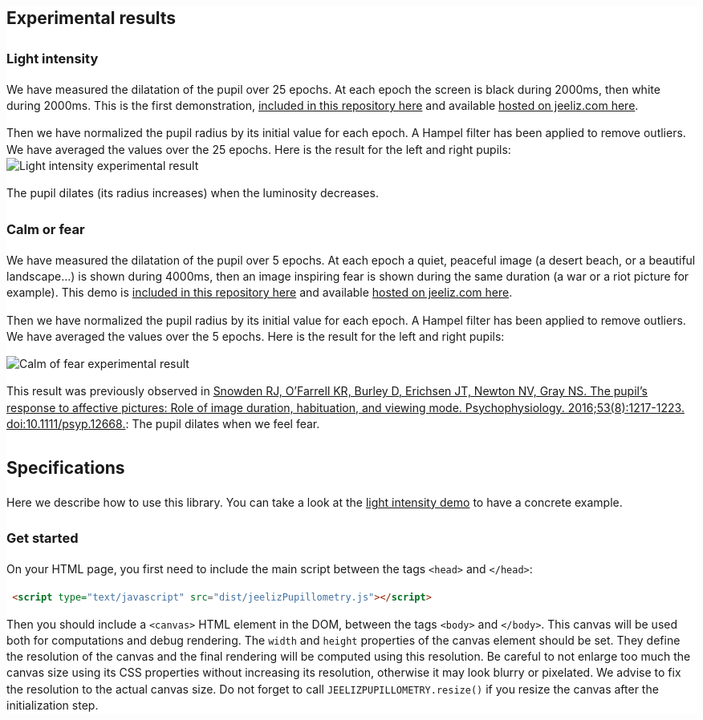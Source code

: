 
## Experimental results

### Light intensity
We have measured the dilatation of the pupil over 25 epochs. At each epoch the screen is black during 2000ms, then white during 2000ms. This is the first demonstration, [included in this repository here](/demos/lightIntensity/) and available [hosted on jeeliz.com here](https://jeeliz.com/demos/pupillometry/demos/lightIntensity/).

Then we have normalized the pupil radius by its initial value for each epoch. A Hampel filter has been applied to remove outliers. We have averaged the values over the 25 epochs. Here is the result for the left and right pupils:
![Light intensity experimental result](demos/lightIntensity/results/result_avg.png?raw=true "Light intensity experimental result")

The pupil dilates (its radius increases) when the luminosity decreases.


### Calm or fear
We have measured the dilatation of the pupil over 5 epochs. At each epoch a quiet, peaceful image (a desert beach, or a beautiful landscape...) is shown during 4000ms, then an image inspiring fear is shown during the same duration (a war or a riot picture for example). This demo is [included in this repository here](/demos/warPeace/) and available [hosted on jeeliz.com here](https://jeeliz.com/demos/pupillometry/demos/warPeace/).

Then we have normalized the pupil radius by its initial value for each epoch. A Hampel filter has been applied to remove outliers. We have averaged the values over the 5 epochs. Here is the result for the left and right pupils:

![Calm of fear experimental result](demos/warPeace/results/result_avg.png?raw=true "Calm of fear experimental result")

This result was previously observed in [Snowden RJ, O’Farrell KR, Burley D, Erichsen JT, Newton NV, Gray NS. The pupil’s response to affective pictures: Role of image duration, habituation, and viewing mode. Psychophysiology. 2016;53(8):1217-1223. doi:10.1111/psyp.12668.](doc/calmOrFear.pdf): The pupil dilates when we feel fear.


## Specifications
Here we describe how to use this library. You can take a look at the [light intensity demo](/demos/lightIntensity) to have a concrete example.

### Get started
On your HTML page, you first need to include the main script between the tags `<head>` and `</head>`:

```html
 <script type="text/javascript" src="dist/jeelizPupillometry.js"></script>
```

Then you should include a `<canvas>` HTML element in the DOM, between the tags `<body>` and `</body>`. This canvas will be used 
both for computations and debug rendering. The `width` and `height` properties of the canvas element should be set. They define the resolution of the canvas and the final rendering will be computed using this resolution. Be careful to not enlarge too much the canvas size using its CSS properties without increasing its resolution, otherwise it may look blurry or pixelated. We advise to fix the resolution to the actual canvas size. Do not forget to call `JEELIZPUPILLOMETRY.resize()` if you resize the canvas after the initialization step.
